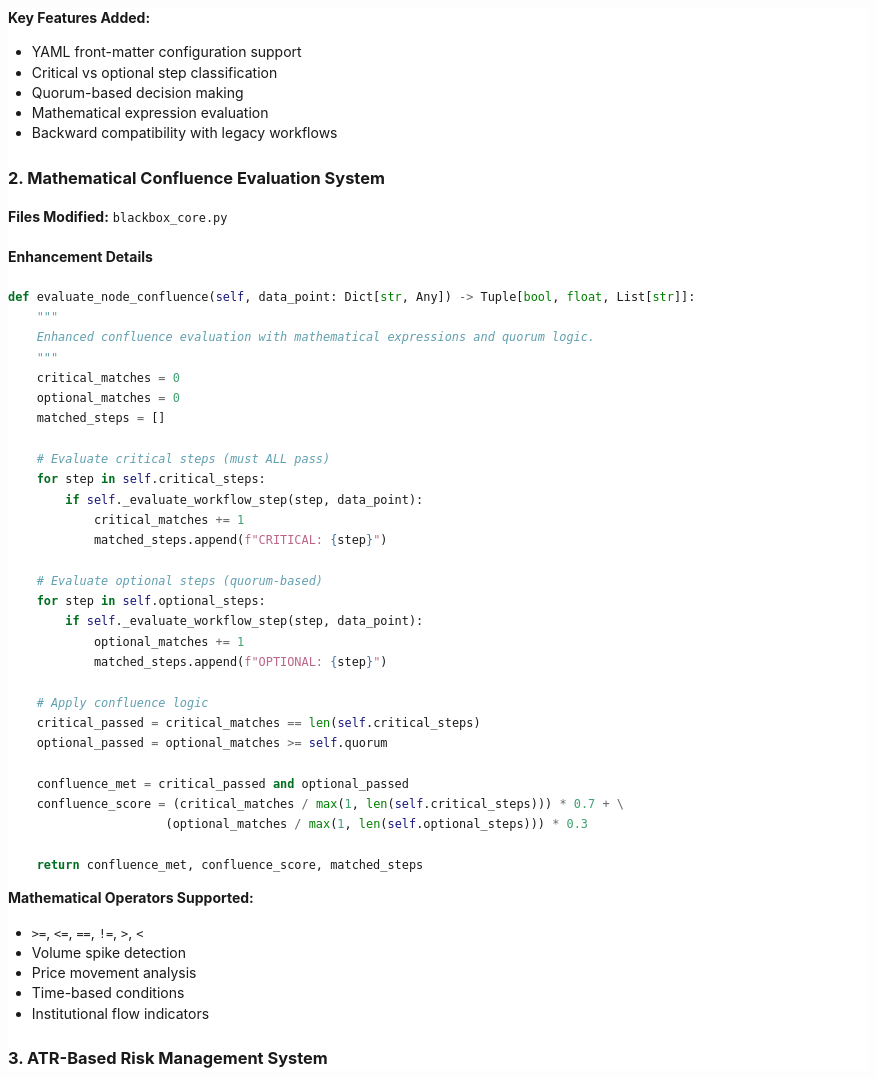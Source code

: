 **Key Features Added:**
- YAML front-matter configuration support
- Critical vs optional step classification
- Quorum-based decision making
- Mathematical expression evaluation
- Backward compatibility with legacy workflows

### 2. Mathematical Confluence Evaluation System

**Files Modified:** `blackbox_core.py`

#### Enhancement Details
```python
def evaluate_node_confluence(self, data_point: Dict[str, Any]) -> Tuple[bool, float, List[str]]:
    """
    Enhanced confluence evaluation with mathematical expressions and quorum logic.
    """
    critical_matches = 0
    optional_matches = 0
    matched_steps = []
    
    # Evaluate critical steps (must ALL pass)
    for step in self.critical_steps:
        if self._evaluate_workflow_step(step, data_point):
            critical_matches += 1
            matched_steps.append(f"CRITICAL: {step}")
    
    # Evaluate optional steps (quorum-based)
    for step in self.optional_steps:
        if self._evaluate_workflow_step(step, data_point):
            optional_matches += 1
            matched_steps.append(f"OPTIONAL: {step}")
    
    # Apply confluence logic
    critical_passed = critical_matches == len(self.critical_steps)
    optional_passed = optional_matches >= self.quorum
    
    confluence_met = critical_passed and optional_passed
    confluence_score = (critical_matches / max(1, len(self.critical_steps))) * 0.7 + \
                      (optional_matches / max(1, len(self.optional_steps))) * 0.3
    
    return confluence_met, confluence_score, matched_steps
```

**Mathematical Operators Supported:**
- `>=`, `<=`, `==`, `!=`, `>`, `<`
- Volume spike detection
- Price movement analysis
- Time-based conditions
- Institutional flow indicators

### 3. ATR-Based Risk Management System
